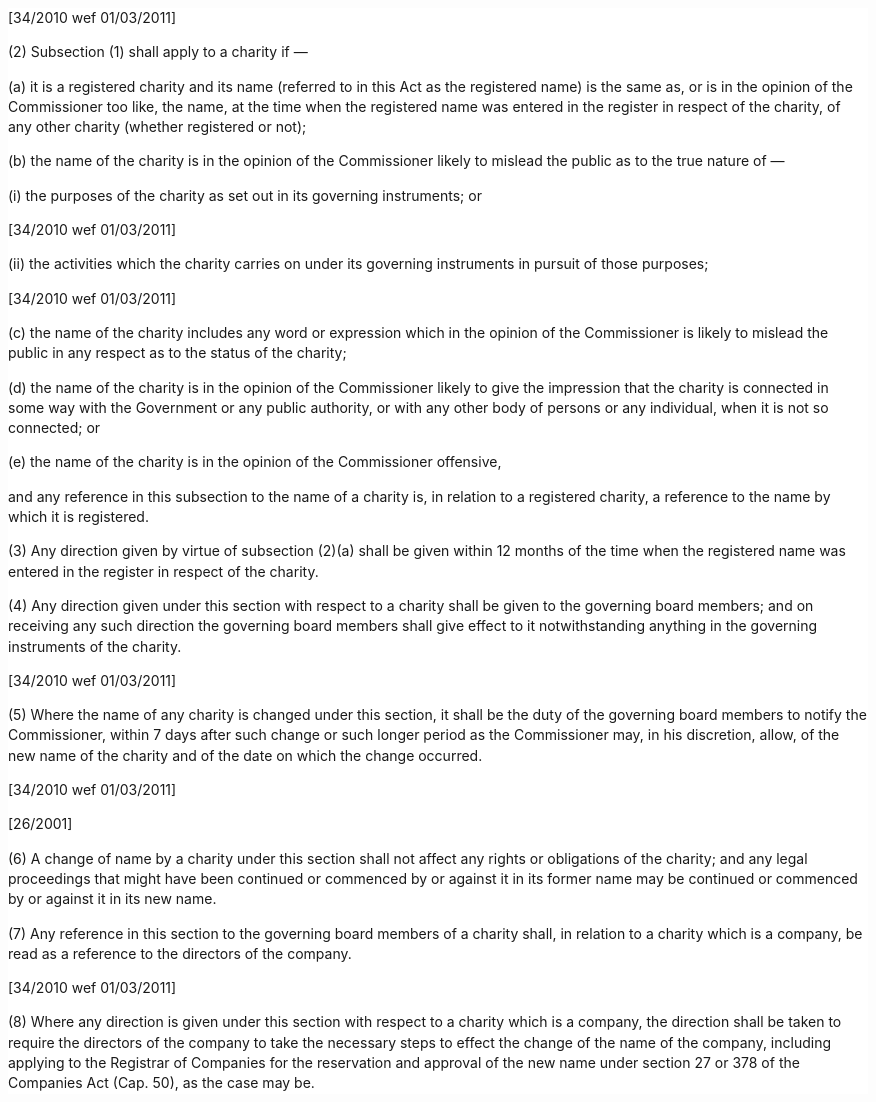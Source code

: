 [34/2010 wef 01/03/2011]

(2) Subsection (1) shall apply to a charity if —

(a) it is a registered charity and its name (referred to in this Act as the registered name) is the same as, or is in the opinion of the Commissioner too like, the name, at the time when the registered name was entered in the register in respect of the charity, of any other charity (whether registered or not);

(b) the name of the charity is in the opinion of the Commissioner likely to mislead the public as to the true nature of —

(i) the purposes of the charity as set out in its governing instruments; or

[34/2010 wef 01/03/2011]

(ii) the activities which the charity carries on under its governing instruments in pursuit of those purposes;

[34/2010 wef 01/03/2011]

(c) the name of the charity includes any word or expression which in the opinion of the Commissioner is likely to mislead the public in any respect as to the status of the charity;

(d) the name of the charity is in the opinion of the Commissioner likely to give the impression that the charity is connected in some way with the Government or any public authority, or with any other body of persons or any individual, when it is not so connected; or

(e) the name of the charity is in the opinion of the Commissioner offensive,

and any reference in this subsection to the name of a charity is, in relation to a registered charity, a reference to the name by which it is registered.

(3) Any direction given by virtue of subsection (2)(a) shall be given within 12 months of the time when the registered name was entered in the register in respect of the charity.

(4) Any direction given under this section with respect to a charity shall be given to the governing board members; and on receiving any such direction the governing board members shall give effect to it notwithstanding anything in the governing instruments of the charity.

[34/2010 wef 01/03/2011]

(5) Where the name of any charity is changed under this section, it shall be the duty of the governing board members to notify the Commissioner, within 7 days after such change or such longer period as the Commissioner may, in his discretion, allow, of the new name of the charity and of the date on which the change occurred.

[34/2010 wef 01/03/2011]

[26/2001]

(6) A change of name by a charity under this section shall not affect any rights or obligations of the charity; and any legal proceedings that might have been continued or commenced by or against it in its former name may be continued or commenced by or against it in its new name.

(7) Any reference in this section to the governing board members of a charity shall, in relation to a charity which is a company, be read as a reference to the directors of the company.

[34/2010 wef 01/03/2011]

(8) Where any direction is given under this section with respect to a charity which is a company, the direction shall be taken to require the directors of the company to take the necessary steps to effect the change of the name of the company, including applying to the Registrar of Companies for the reservation and approval of the new name under section 27 or 378 of the Companies Act (Cap. 50), as the case may be.
